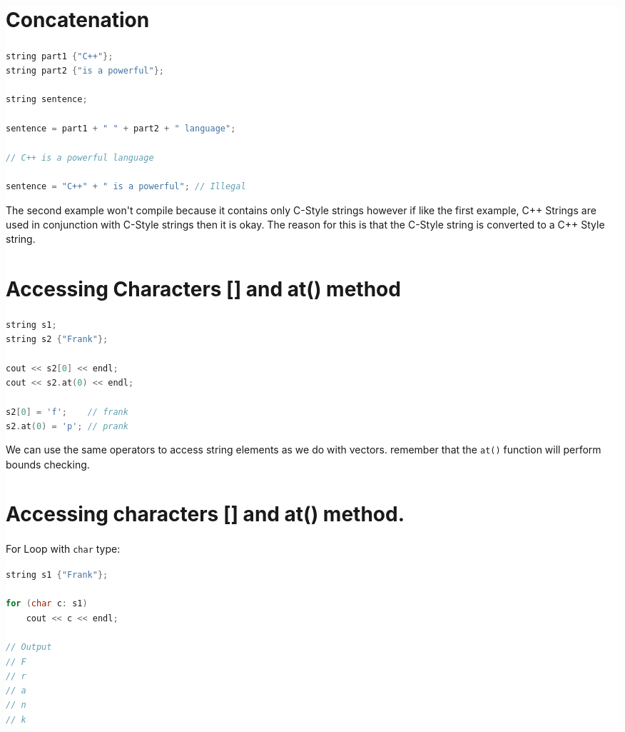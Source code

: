 # Concatenation

```cpp
string part1 {"C++"};
string part2 {"is a powerful"};

string sentence;

sentence = part1 + " " + part2 + " language";

// C++ is a powerful language

sentence = "C++" + " is a powerful"; // Illegal
```

The second example won't compile because it contains only C-Style strings however if like the first example, C++ Strings are used in conjunction with C-Style strings then it is okay. The reason for this is that the C-Style string is converted to a C++ Style string.


# Accessing Characters [] and at() method

```cpp
string s1;
string s2 {"Frank"};

cout << s2[0] << endl;
cout << s2.at(0) << endl;

s2[0] = 'f';    // frank
s2.at(0) = 'p'; // prank
```

We can use the same operators to access string elements as we do with vectors. remember that the `at()` function will perform bounds checking.

# Accessing characters [] and at() method.

For Loop with `char` type:
```cpp
string s1 {"Frank"};

for (char c: s1)
	cout << c << endl;

// Output
// F
// r
// a
// n
// k
```
